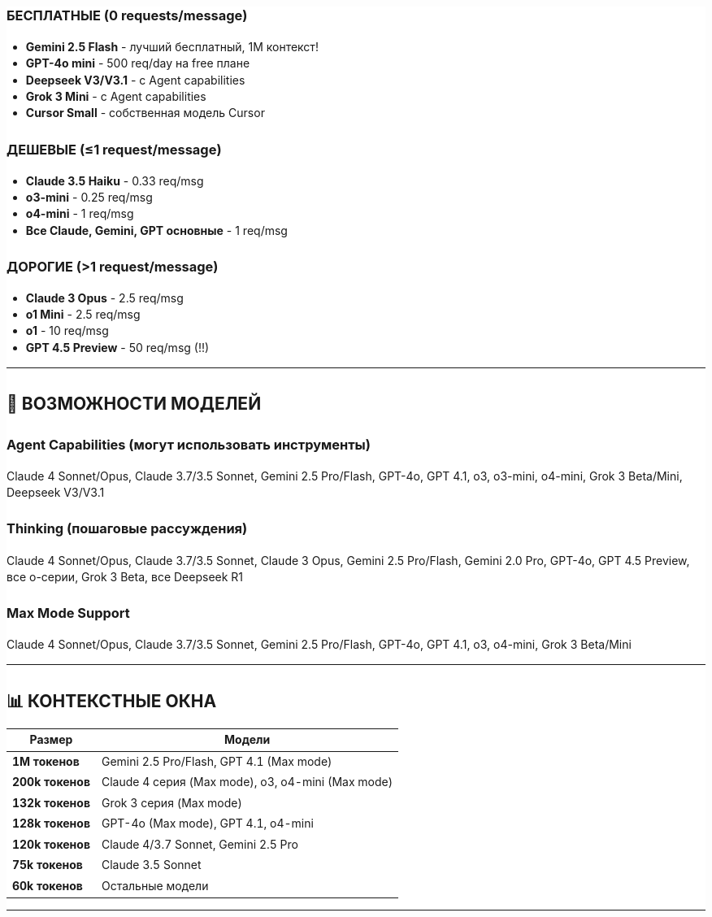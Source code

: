 ### **БЕСПЛАТНЫЕ (0 requests/message)**
- **Gemini 2.5 Flash** - лучший бесплатный, 1M контекст!
- **GPT-4o mini** - 500 req/day на free плане
- **Deepseek V3/V3.1** - с Agent capabilities
- **Grok 3 Mini** - с Agent capabilities
- **Cursor Small** - собственная модель Cursor

### **ДЕШЕВЫЕ (≤1 request/message)**
- **Claude 3.5 Haiku** - 0.33 req/msg
- **o3-mini** - 0.25 req/msg
- **o4-mini** - 1 req/msg
- **Все Claude, Gemini, GPT основные** - 1 req/msg

### **ДОРОГИЕ (>1 request/message)**
- **Claude 3 Opus** - 2.5 req/msg
- **o1 Mini** - 2.5 req/msg
- **o1** - 10 req/msg
- **GPT 4.5 Preview** - 50 req/msg (!!)

---

## 🔧 ВОЗМОЖНОСТИ МОДЕЛЕЙ

### **Agent Capabilities** (могут использовать инструменты)
Claude 4 Sonnet/Opus, Claude 3.7/3.5 Sonnet, Gemini 2.5 Pro/Flash, GPT-4o, GPT 4.1, o3, o3-mini, o4-mini, Grok 3 Beta/Mini, Deepseek V3/V3.1

### **Thinking** (пошаговые рассуждения)
Claude 4 Sonnet/Opus, Claude 3.7/3.5 Sonnet, Claude 3 Opus, Gemini 2.5 Pro/Flash, Gemini 2.0 Pro, GPT-4o, GPT 4.5 Preview, все o-серии, Grok 3 Beta, все Deepseek R1

### **Max Mode Support**
Claude 4 Sonnet/Opus, Claude 3.7/3.5 Sonnet, Gemini 2.5 Pro/Flash, GPT-4o, GPT 4.1, o3, o4-mini, Grok 3 Beta/Mini

---

## 📊 КОНТЕКСТНЫЕ ОКНА

| Размер | Модели |
|--------|---------|
| **1M токенов** | Gemini 2.5 Pro/Flash, GPT 4.1 (Max mode) |
| **200k токенов** | Claude 4 серия (Max mode), o3, o4-mini (Max mode) |
| **132k токенов** | Grok 3 серия (Max mode) |
| **128k токенов** | GPT-4o (Max mode), GPT 4.1, o4-mini |
| **120k токенов** | Claude 4/3.7 Sonnet, Gemini 2.5 Pro |
| **75k токенов** | Claude 3.5 Sonnet |
| **60k токенов** | Остальные модели |

---